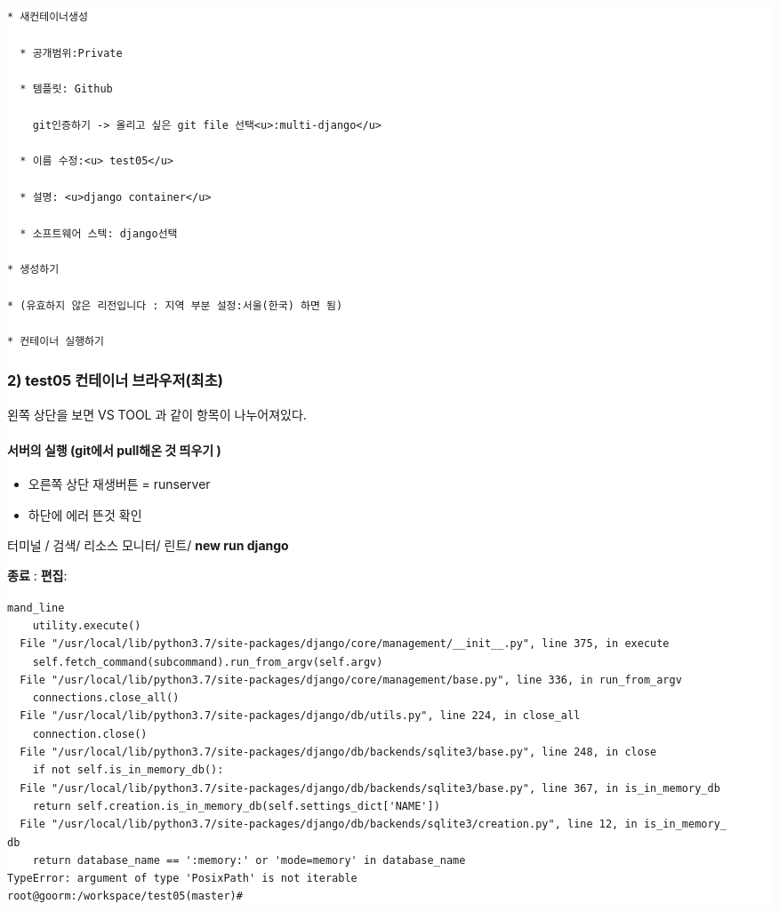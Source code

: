     * 새컨테이너생성

      * 공개범위:Private

      * 템플릿: Github 

        git인증하기 -> 올리고 싶은 git file 선택<u>:multi-django</u>

      * 이름 수정:<u> test05</u>

      * 설명: <u>django container</u>

      * 소프트웨어 스텍: django선택

    * 생성하기

    * (유효하지 않은 리전입니다 : 지역 부분 설정:서울(한국) 하면 됨)

    * 컨테이너 실행하기



### 2) test05 컨테이너 브라우저(최초)

왼쪽 상단을 보면 VS TOOL 과 같이 항목이 나누어져있다.

#### 서버의 실행 (git에서 pull해온 것 띄우기 )

* 오른쪽 상단 재생버튼 = runserver

* 하단에 에러 뜬것 확인

터미널 / 검색/ 리소스 모니터/ 린트/ **new run django**

**종료** :                                      **편집**:

```
mand_line
    utility.execute()
  File "/usr/local/lib/python3.7/site-packages/django/core/management/__init__.py", line 375, in execute
    self.fetch_command(subcommand).run_from_argv(self.argv)
  File "/usr/local/lib/python3.7/site-packages/django/core/management/base.py", line 336, in run_from_argv
    connections.close_all()
  File "/usr/local/lib/python3.7/site-packages/django/db/utils.py", line 224, in close_all
    connection.close()
  File "/usr/local/lib/python3.7/site-packages/django/db/backends/sqlite3/base.py", line 248, in close
    if not self.is_in_memory_db():
  File "/usr/local/lib/python3.7/site-packages/django/db/backends/sqlite3/base.py", line 367, in is_in_memory_db
    return self.creation.is_in_memory_db(self.settings_dict['NAME'])
  File "/usr/local/lib/python3.7/site-packages/django/db/backends/sqlite3/creation.py", line 12, in is_in_memory_
db
    return database_name == ':memory:' or 'mode=memory' in database_name
TypeError: argument of type 'PosixPath' is not iterable
root@goorm:/workspace/test05(master)#
```
